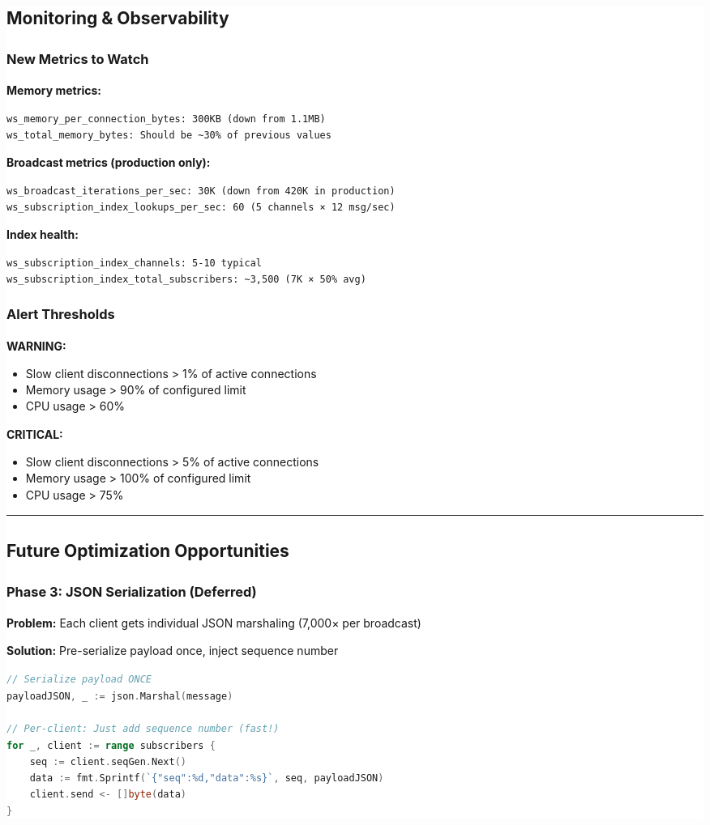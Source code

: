
## Monitoring & Observability

### New Metrics to Watch

**Memory metrics:**
```
ws_memory_per_connection_bytes: 300KB (down from 1.1MB)
ws_total_memory_bytes: Should be ~30% of previous values
```

**Broadcast metrics (production only):**
```
ws_broadcast_iterations_per_sec: 30K (down from 420K in production)
ws_subscription_index_lookups_per_sec: 60 (5 channels × 12 msg/sec)
```

**Index health:**
```
ws_subscription_index_channels: 5-10 typical
ws_subscription_index_total_subscribers: ~3,500 (7K × 50% avg)
```

### Alert Thresholds

**WARNING:**
- Slow client disconnections > 1% of active connections
- Memory usage > 90% of configured limit
- CPU usage > 60%

**CRITICAL:**
- Slow client disconnections > 5% of active connections
- Memory usage > 100% of configured limit
- CPU usage > 75%

---

## Future Optimization Opportunities

### Phase 3: JSON Serialization (Deferred)

**Problem:** Each client gets individual JSON marshaling (7,000× per broadcast)

**Solution:** Pre-serialize payload once, inject sequence number
```go
// Serialize payload ONCE
payloadJSON, _ := json.Marshal(message)

// Per-client: Just add sequence number (fast!)
for _, client := range subscribers {
    seq := client.seqGen.Next()
    data := fmt.Sprintf(`{"seq":%d,"data":%s}`, seq, payloadJSON)
    client.send <- []byte(data)
}
```

